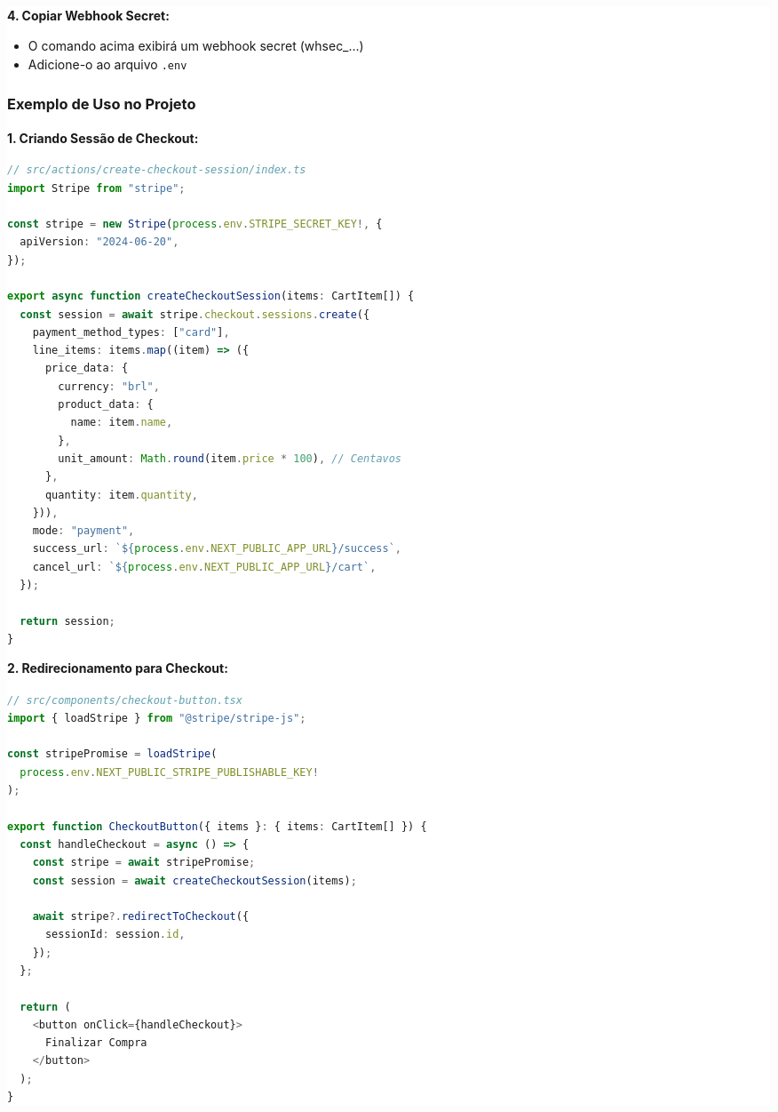**4. Copiar Webhook Secret:**

- O comando acima exibirá um webhook secret (whsec\_...)
- Adicione-o ao arquivo `.env`

### Exemplo de Uso no Projeto

**1. Criando Sessão de Checkout:**

```typescript
// src/actions/create-checkout-session/index.ts
import Stripe from "stripe";

const stripe = new Stripe(process.env.STRIPE_SECRET_KEY!, {
  apiVersion: "2024-06-20",
});

export async function createCheckoutSession(items: CartItem[]) {
  const session = await stripe.checkout.sessions.create({
    payment_method_types: ["card"],
    line_items: items.map((item) => ({
      price_data: {
        currency: "brl",
        product_data: {
          name: item.name,
        },
        unit_amount: Math.round(item.price * 100), // Centavos
      },
      quantity: item.quantity,
    })),
    mode: "payment",
    success_url: `${process.env.NEXT_PUBLIC_APP_URL}/success`,
    cancel_url: `${process.env.NEXT_PUBLIC_APP_URL}/cart`,
  });

  return session;
}
```

**2. Redirecionamento para Checkout:**

```typescript
// src/components/checkout-button.tsx
import { loadStripe } from "@stripe/stripe-js";

const stripePromise = loadStripe(
  process.env.NEXT_PUBLIC_STRIPE_PUBLISHABLE_KEY!
);

export function CheckoutButton({ items }: { items: CartItem[] }) {
  const handleCheckout = async () => {
    const stripe = await stripePromise;
    const session = await createCheckoutSession(items);

    await stripe?.redirectToCheckout({
      sessionId: session.id,
    });
  };

  return (
    <button onClick={handleCheckout}>
      Finalizar Compra
    </button>
  );
}
```
